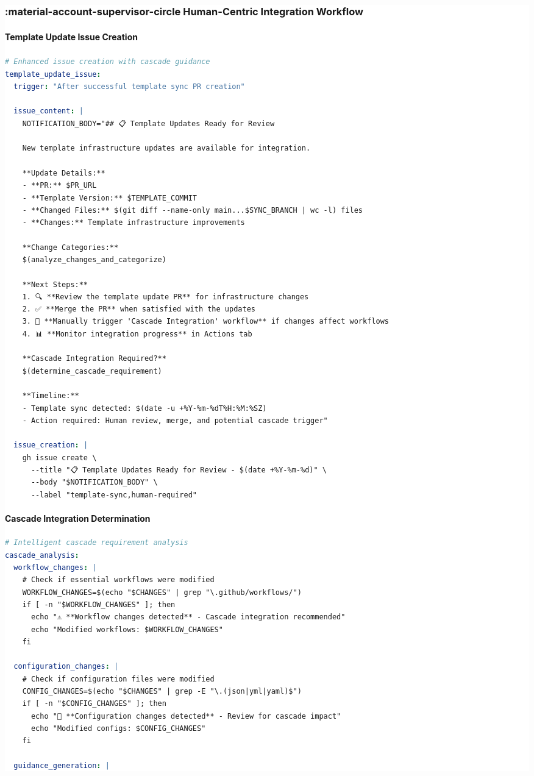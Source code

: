 ### :material-account-supervisor-circle Human-Centric Integration Workflow

#### **Template Update Issue Creation**
```yaml
# Enhanced issue creation with cascade guidance
template_update_issue:
  trigger: "After successful template sync PR creation"
  
  issue_content: |
    NOTIFICATION_BODY="## 📋 Template Updates Ready for Review
    
    New template infrastructure updates are available for integration.
    
    **Update Details:**
    - **PR:** $PR_URL
    - **Template Version:** $TEMPLATE_COMMIT
    - **Changed Files:** $(git diff --name-only main...$SYNC_BRANCH | wc -l) files
    - **Changes:** Template infrastructure improvements
    
    **Change Categories:**
    $(analyze_changes_and_categorize)
    
    **Next Steps:**
    1. 🔍 **Review the template update PR** for infrastructure changes
    2. ✅ **Merge the PR** when satisfied with the updates
    3. 🚀 **Manually trigger 'Cascade Integration' workflow** if changes affect workflows
    4. 📊 **Monitor integration progress** in Actions tab
    
    **Cascade Integration Required?**
    $(determine_cascade_requirement)
    
    **Timeline:**
    - Template sync detected: $(date -u +%Y-%m-%dT%H:%M:%SZ)
    - Action required: Human review, merge, and potential cascade trigger"
    
  issue_creation: |
    gh issue create \
      --title "📋 Template Updates Ready for Review - $(date +%Y-%m-%d)" \
      --body "$NOTIFICATION_BODY" \
      --label "template-sync,human-required"
```

#### **Cascade Integration Determination**
```yaml
# Intelligent cascade requirement analysis
cascade_analysis:
  workflow_changes: |
    # Check if essential workflows were modified
    WORKFLOW_CHANGES=$(echo "$CHANGES" | grep "\.github/workflows/")
    if [ -n "$WORKFLOW_CHANGES" ]; then
      echo "⚠️ **Workflow changes detected** - Cascade integration recommended"
      echo "Modified workflows: $WORKFLOW_CHANGES"
    fi
    
  configuration_changes: |
    # Check if configuration files were modified
    CONFIG_CHANGES=$(echo "$CHANGES" | grep -E "\.(json|yml|yaml)$")
    if [ -n "$CONFIG_CHANGES" ]; then
      echo "🔧 **Configuration changes detected** - Review for cascade impact"
      echo "Modified configs: $CONFIG_CHANGES"
    fi
    
  guidance_generation: |
```